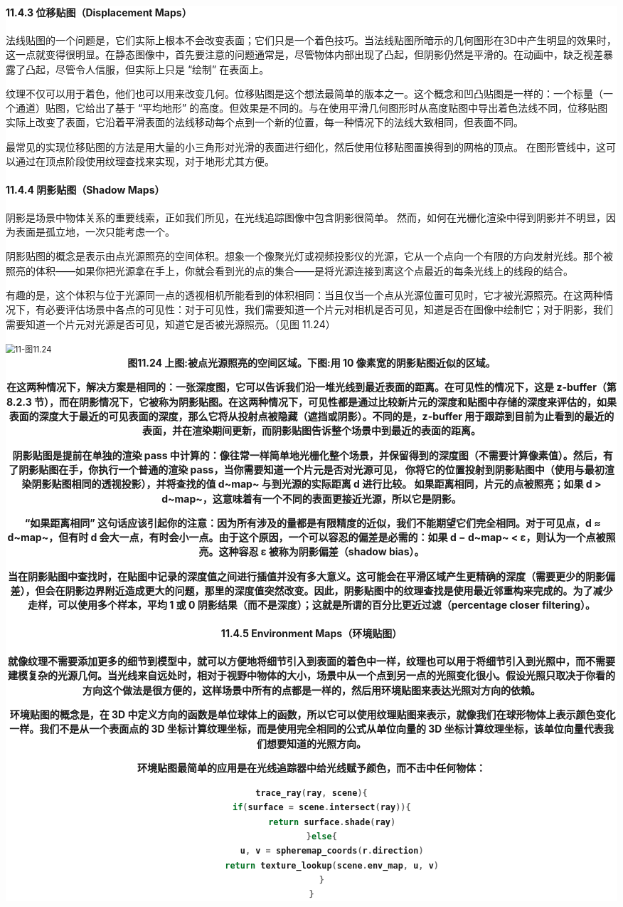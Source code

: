 #### 11.4.3 位移贴图（Displacement Maps）

​		法线贴图的一个问题是，它们实际上根本不会改变表面；它们只是一个着色技巧。当法线贴图所暗示的几何图形在3D中产生明显的效果时，这一点就变得很明显。在静态图像中，首先要注意的问题通常是，尽管物体内部出现了凸起，但阴影仍然是平滑的。在动画中，缺乏视差暴露了凸起，尽管令人信服，但实际上只是 “绘制” 在表面上。

​		纹理不仅可以用于着色，他们也可以用来改变几何。位移贴图是这个想法最简单的版本之一。这个概念和凹凸贴图是一样的：一个标量（一个通道）贴图，它给出了基于 “平均地形” 的高度。但效果是不同的。与在使用平滑几何图形时从高度贴图中导出着色法线不同，位移贴图实际上改变了表面，它沿着平滑表面的法线移动每个点到一个新的位置，每一种情况下的法线大致相同，但表面不同。

​		最常见的实现位移贴图的方法是用大量的小三角形对光滑的表面进行细化，然后使用位移贴图置换得到的网格的顶点。 在图形管线中，这可以通过在顶点阶段使用纹理查找来实现，对于地形尤其方便。

#### 11.4.4 阴影贴图（Shadow Maps）

​		阴影是场景中物体关系的重要线索，正如我们所见，在光线追踪图像中包含阴影很简单。 然而，如何在光栅化渲染中得到阴影并不明显，因为表面是孤立地，一次只能考虑一个。

​		阴影贴图的概念是表示由点光源照亮的空间体积。想象一个像聚光灯或视频投影仪的光源，它从一个点向一个有限的方向发射光线。那个被照亮的体积——如果你把光源拿在手上，你就会看到光的点的集合——是将光源连接到离这个点最近的每条光线上的线段的结合。

​		  有趣的是，这个体积与位于光源同一点的透视相机所能看到的体积相同：当且仅当一个点从光源位置可见时，它才被光源照亮。在这两种情况下，有必要评估场景中各点的可见性：对于可见性，我们需要知道一个片元对相机是否可见，知道是否在图像中绘制它；对于阴影，我们需要知道一个片元对光源是否可见，知道它是否被光源照亮。（见图 11.24）

<img src="Image/11/11-图11.24.png" alt="11-图11.24" style="zoom:80%;" />

<center><b>图11.24 上图:被点光源照亮的空间区域。下图:用 10 像素宽的阴影贴图近似的区域。

​		在这两种情况下，解决方案是相同的：一张深度图，它可以告诉我们沿一堆光线到最近表面的距离。在可见性的情况下，这是 z-buffer（第 8.2.3 节），而在阴影情况下，它被称为阴影贴图。在这两种情况下，可见性都是通过比较新片元的深度和贴图中存储的深度来评估的，如果表面的深度大于最近的可见表面的深度，那么它将从投射点被隐藏（遮挡或阴影）。不同的是，z-buffer 用于跟踪到目前为止看到的最近的表面，并在渲染期间更新，而阴影贴图告诉整个场景中到最近的表面的距离。

​		阴影贴图是提前在单独的渲染 pass 中计算的：像往常一样简单地光栅化整个场景，并保留得到的深度图（不需要计算像素值）。然后，有了阴影贴图在手，你执行一个普通的渲染 pass，当你需要知道一个片元是否对光源可见， 你将它的位置投射到阴影贴图中（使用与最初渲染阴影贴图相同的透视投影），并将查找的值 d~map~ 与到光源的实际距离 d 进行比较。 如果距离相同，片元的点被照亮；如果 d > d~map~，这意味着有一个不同的表面更接近光源，所以它是阴影。

​		“如果距离相同” 这句话应该引起你的注意：因为所有涉及的量都是有限精度的近似，我们不能期望它们完全相同。对于可见点，d ≈ d~map~，但有时 d 会大一点，有时会小一点。由于这个原因，一个可以容忍的偏差是必需的：如果 d − d~map~ <  ε，则认为一个点被照亮。这种容忍 ε 被称为阴影偏差（shadow bias）。

​		当在阴影贴图中查找时，在贴图中记录的深度值之间进行插值并没有多大意义。这可能会在平滑区域产生更精确的深度（需要更少的阴影偏差），但会在阴影边界附近造成更大的问题，那里的深度值突然改变。因此，阴影贴图中的纹理查找是使用最近邻重构来完成的。为了减少走样，可以使用多个样本，平均 1 或 0 阴影结果（而不是深度）；这就是所谓的百分比更近过滤（percentage closer filtering）。

#### 11.4.5 Environment Maps（环境贴图）

​		就像纹理不需要添加更多的细节到模型中，就可以方便地将细节引入到表面的着色中一样，纹理也可以用于将细节引入到光照中，而不需要建模复杂的光源几何。当光线来自远处时，相对于视野中物体的大小，场景中从一个点到另一点的光照变化很小。假设光照只取决于你看的方向这个做法是很方便的，这样场景中所有的点都是一样的，然后用环境贴图来表达光照对方向的依赖。

​		环境贴图的概念是，在 3D 中定义方向的函数是单位球体上的函数，所以它可以使用纹理贴图来表示，就像我们在球形物体上表示颜色变化一样。我们不是从一个表面点的 3D 坐标计算纹理坐标，而是使用完全相同的公式从单位向量的 3D 坐标计算纹理坐标，该单位向量代表我们想要知道的光照方向。

​		环境贴图最简单的应用是在光线追踪器中给光线赋予颜色，而不击中任何物体：

```c++
trace_ray(ray, scene){
	if(surface = scene.intersect(ray)){
		return surface.shade(ray)
	}else{
		u, v = spheremap_coords(r.direction)
		return texture_lookup(scene.env_map, u, v)
	}
}
```
